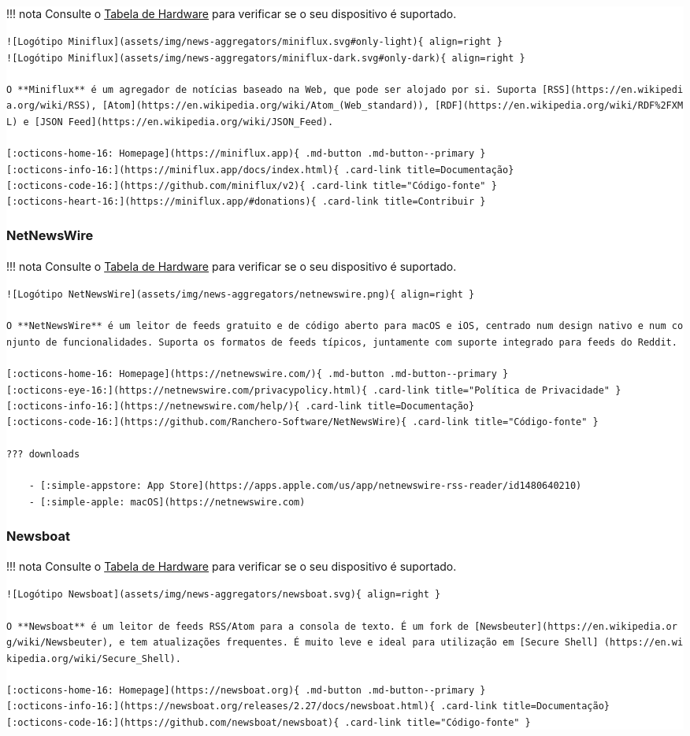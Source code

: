 !!! nota
    Consulte o [Tabela de Hardware](https://openwrt.org/toh/start) para verificar se o seu dispositivo é suportado.

    ![Logótipo Miniflux](assets/img/news-aggregators/miniflux.svg#only-light){ align=right }
    ![Logótipo Miniflux](assets/img/news-aggregators/miniflux-dark.svg#only-dark){ align=right }
    
    O **Miniflux** é um agregador de notícias baseado na Web, que pode ser alojado por si. Suporta [RSS](https://en.wikipedia.org/wiki/RSS), [Atom](https://en.wikipedia.org/wiki/Atom_(Web_standard)), [RDF](https://en.wikipedia.org/wiki/RDF%2FXML) e [JSON Feed](https://en.wikipedia.org/wiki/JSON_Feed).
    
    [:octicons-home-16: Homepage](https://miniflux.app){ .md-button .md-button--primary }
    [:octicons-info-16:](https://miniflux.app/docs/index.html){ .card-link title=Documentação}
    [:octicons-code-16:](https://github.com/miniflux/v2){ .card-link title="Código-fonte" }
    [:octicons-heart-16:](https://miniflux.app/#donations){ .card-link title=Contribuir }

### NetNewsWire

!!! nota
    Consulte o [Tabela de Hardware](https://openwrt.org/toh/start) para verificar se o seu dispositivo é suportado.

    ![Logótipo NetNewsWire](assets/img/news-aggregators/netnewswire.png){ align=right }
    
    O **NetNewsWire** é um leitor de feeds gratuito e de código aberto para macOS e iOS, centrado num design nativo e num conjunto de funcionalidades. Suporta os formatos de feeds típicos, juntamente com suporte integrado para feeds do Reddit.
    
    [:octicons-home-16: Homepage](https://netnewswire.com/){ .md-button .md-button--primary }
    [:octicons-eye-16:](https://netnewswire.com/privacypolicy.html){ .card-link title="Política de Privacidade" }
    [:octicons-info-16:](https://netnewswire.com/help/){ .card-link title=Documentação}
    [:octicons-code-16:](https://github.com/Ranchero-Software/NetNewsWire){ .card-link title="Código-fonte" }
    
    ??? downloads
    
        - [:simple-appstore: App Store](https://apps.apple.com/us/app/netnewswire-rss-reader/id1480640210)
        - [:simple-apple: macOS](https://netnewswire.com)

### Newsboat

!!! nota
    Consulte o [Tabela de Hardware](https://openwrt.org/toh/start) para verificar se o seu dispositivo é suportado.

    ![Logótipo Newsboat](assets/img/news-aggregators/newsboat.svg){ align=right }
    
    O **Newsboat** é um leitor de feeds RSS/Atom para a consola de texto. É um fork de [Newsbeuter](https://en.wikipedia.org/wiki/Newsbeuter), e tem atualizações frequentes. É muito leve e ideal para utilização em [Secure Shell] (https://en.wikipedia.org/wiki/Secure_Shell).
    
    [:octicons-home-16: Homepage](https://newsboat.org){ .md-button .md-button--primary }
    [:octicons-info-16:](https://newsboat.org/releases/2.27/docs/newsboat.html){ .card-link title=Documentação}
    [:octicons-code-16:](https://github.com/newsboat/newsboat){ .card-link title="Código-fonte" }
